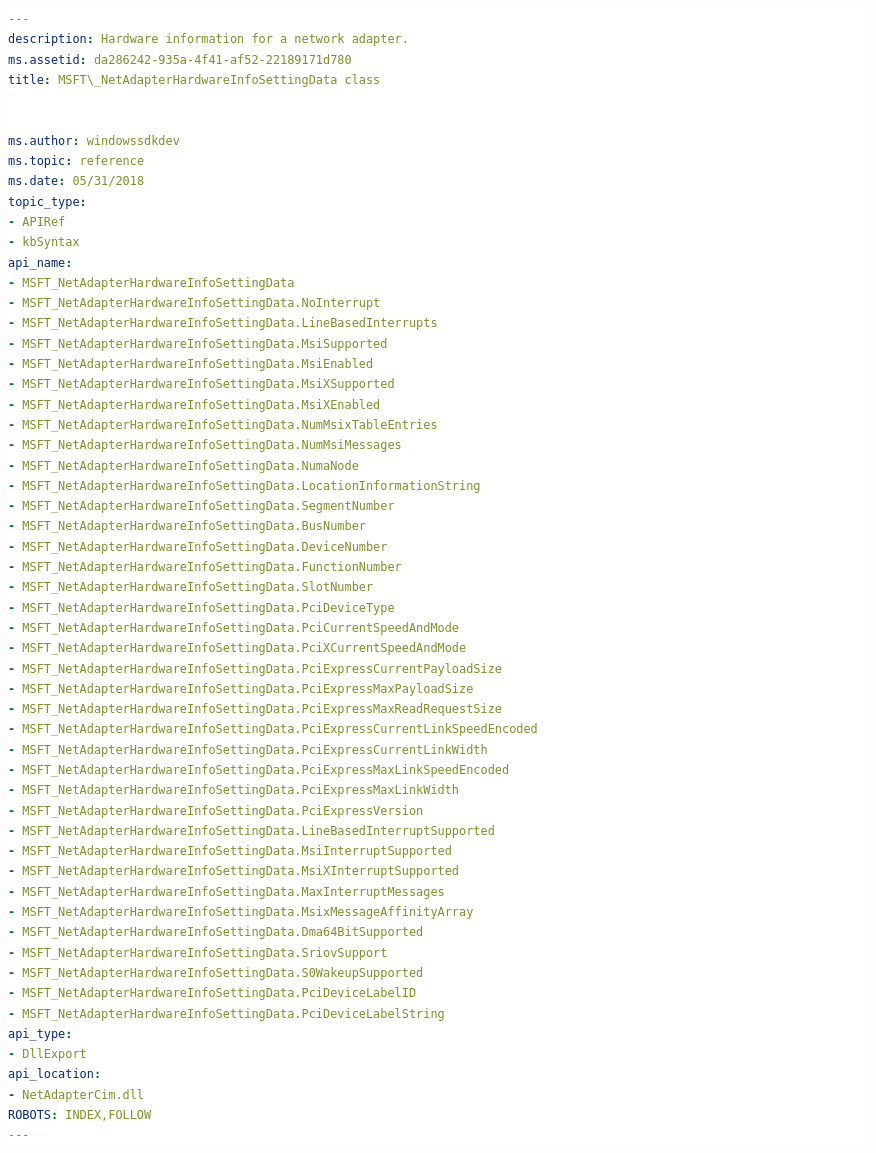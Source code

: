 ```yaml
---
description: Hardware information for a network adapter.
ms.assetid: da286242-935a-4f41-af52-22189171d780
title: MSFT\_NetAdapterHardwareInfoSettingData class


ms.author: windowssdkdev
ms.topic: reference
ms.date: 05/31/2018
topic_type: 
- APIRef
- kbSyntax
api_name: 
- MSFT_NetAdapterHardwareInfoSettingData
- MSFT_NetAdapterHardwareInfoSettingData.NoInterrupt
- MSFT_NetAdapterHardwareInfoSettingData.LineBasedInterrupts
- MSFT_NetAdapterHardwareInfoSettingData.MsiSupported
- MSFT_NetAdapterHardwareInfoSettingData.MsiEnabled
- MSFT_NetAdapterHardwareInfoSettingData.MsiXSupported
- MSFT_NetAdapterHardwareInfoSettingData.MsiXEnabled
- MSFT_NetAdapterHardwareInfoSettingData.NumMsixTableEntries
- MSFT_NetAdapterHardwareInfoSettingData.NumMsiMessages
- MSFT_NetAdapterHardwareInfoSettingData.NumaNode
- MSFT_NetAdapterHardwareInfoSettingData.LocationInformationString
- MSFT_NetAdapterHardwareInfoSettingData.SegmentNumber
- MSFT_NetAdapterHardwareInfoSettingData.BusNumber
- MSFT_NetAdapterHardwareInfoSettingData.DeviceNumber
- MSFT_NetAdapterHardwareInfoSettingData.FunctionNumber
- MSFT_NetAdapterHardwareInfoSettingData.SlotNumber
- MSFT_NetAdapterHardwareInfoSettingData.PciDeviceType
- MSFT_NetAdapterHardwareInfoSettingData.PciCurrentSpeedAndMode
- MSFT_NetAdapterHardwareInfoSettingData.PciXCurrentSpeedAndMode
- MSFT_NetAdapterHardwareInfoSettingData.PciExpressCurrentPayloadSize
- MSFT_NetAdapterHardwareInfoSettingData.PciExpressMaxPayloadSize
- MSFT_NetAdapterHardwareInfoSettingData.PciExpressMaxReadRequestSize
- MSFT_NetAdapterHardwareInfoSettingData.PciExpressCurrentLinkSpeedEncoded
- MSFT_NetAdapterHardwareInfoSettingData.PciExpressCurrentLinkWidth
- MSFT_NetAdapterHardwareInfoSettingData.PciExpressMaxLinkSpeedEncoded
- MSFT_NetAdapterHardwareInfoSettingData.PciExpressMaxLinkWidth
- MSFT_NetAdapterHardwareInfoSettingData.PciExpressVersion
- MSFT_NetAdapterHardwareInfoSettingData.LineBasedInterruptSupported
- MSFT_NetAdapterHardwareInfoSettingData.MsiInterruptSupported
- MSFT_NetAdapterHardwareInfoSettingData.MsiXInterruptSupported
- MSFT_NetAdapterHardwareInfoSettingData.MaxInterruptMessages
- MSFT_NetAdapterHardwareInfoSettingData.MsixMessageAffinityArray
- MSFT_NetAdapterHardwareInfoSettingData.Dma64BitSupported
- MSFT_NetAdapterHardwareInfoSettingData.SriovSupport
- MSFT_NetAdapterHardwareInfoSettingData.S0WakeupSupported
- MSFT_NetAdapterHardwareInfoSettingData.PciDeviceLabelID
- MSFT_NetAdapterHardwareInfoSettingData.PciDeviceLabelString
api_type: 
- DllExport
api_location: 
- NetAdapterCim.dll
ROBOTS: INDEX,FOLLOW
---
```
